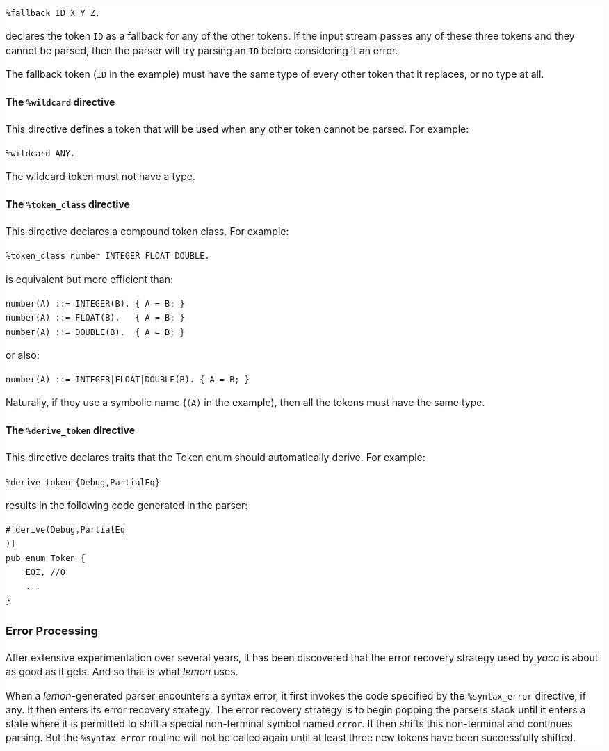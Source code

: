     %fallback ID X Y Z.

declares the token `ID` as a fallback for any of the other tokens. If the input stream passes any of these three tokens and they cannot be parsed, then the parser will try parsing an `ID` before considering it an error.

The fallback token (`ID` in the example) must have the same type of every other token that it replaces, or no type at all.

#### The `%wildcard` directive

This directive defines a token that will be used when any other token cannot be parsed. For example:

    %wildcard ANY.

The wildcard token must not have a type.

#### The `%token_class` directive

This directive declares a compound token class. For example:

    %token_class number INTEGER FLOAT DOUBLE.

is equivalent but more efficient than:

    number(A) ::= INTEGER(B). { A = B; }
    number(A) ::= FLOAT(B).   { A = B; }
    number(A) ::= DOUBLE(B).  { A = B; }

or also:

    number(A) ::= INTEGER|FLOAT|DOUBLE(B). { A = B; }

Naturally, if they use a symbolic name (`(A)` in the example), then all the tokens must have the same type.

#### The `%derive_token` directive

This directive declares traits that the Token enum should automatically
derive. For example:

    %derive_token {Debug,PartialEq}

results in the following code generated in the parser:

    #[derive(Debug,PartialEq
    )]
    pub enum Token {
        EOI, //0
        ...
    }

### Error Processing

After extensive experimentation over several years, it has been discovered that the error recovery strategy used by *yacc* is about as good as it gets. And so that is what *lemon* uses.

When a *lemon*-generated parser encounters a syntax error, it first invokes the code specified by the `%syntax_error` directive, if any. It then enters its error recovery strategy. The error recovery strategy is to begin popping the parsers stack until it enters a state where it is permitted to shift a special non-terminal symbol named `error`. It then shifts this non-terminal and continues parsing. But the `%syntax_error` routine will not be called again until at least three new tokens have been successfully shifted.
